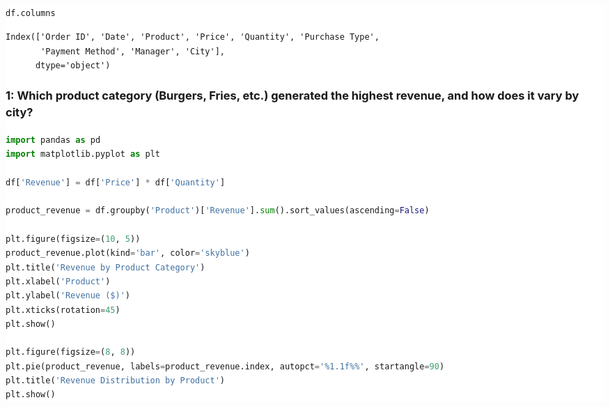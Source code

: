 


```python
df.columns
```




    Index(['Order ID', 'Date', 'Product', 'Price', 'Quantity', 'Purchase Type',
           'Payment Method', 'Manager', 'City'],
          dtype='object')



### 1: Which product category (Burgers, Fries, etc.) generated the highest revenue, and how does it vary by city?


```python
import pandas as pd
import matplotlib.pyplot as plt

df['Revenue'] = df['Price'] * df['Quantity']

product_revenue = df.groupby('Product')['Revenue'].sum().sort_values(ascending=False)

plt.figure(figsize=(10, 5))
product_revenue.plot(kind='bar', color='skyblue')
plt.title('Revenue by Product Category')
plt.xlabel('Product')
plt.ylabel('Revenue ($)')
plt.xticks(rotation=45)
plt.show()

plt.figure(figsize=(8, 8))
plt.pie(product_revenue, labels=product_revenue.index, autopct='%1.1f%%', startangle=90)
plt.title('Revenue Distribution by Product')
plt.show()
```


    
